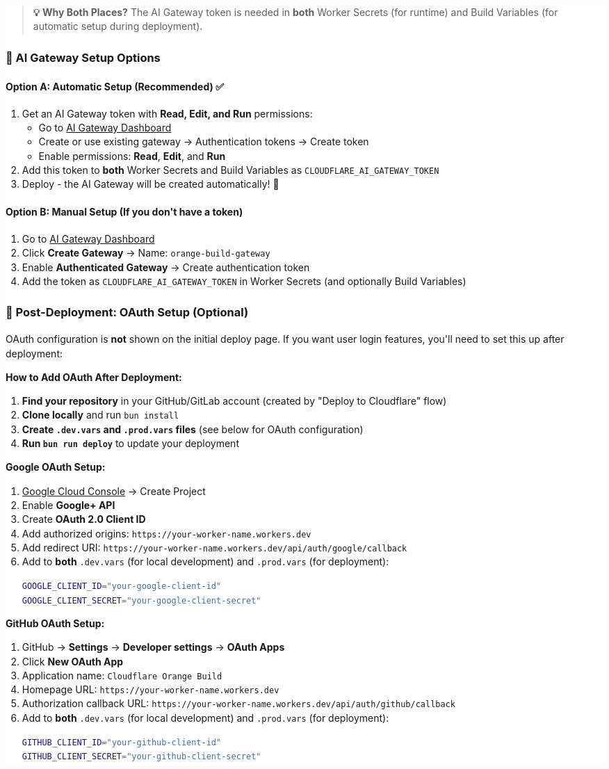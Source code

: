> **💡 Why Both Places?** The AI Gateway token is needed in **both** Worker Secrets (for runtime) and Build Variables (for automatic setup during deployment).

### 🤖 AI Gateway Setup Options

#### Option A: Automatic Setup (Recommended) ✅
1. Get an AI Gateway token with **Read, Edit, and Run** permissions:
   - Go to [AI Gateway Dashboard](https://dash.cloudflare.com/ai/ai-gateway)
   - Create or use existing gateway → Authentication tokens → Create token
   - Enable permissions: **Read**, **Edit**, and **Run**
2. Add this token to **both** Worker Secrets and Build Variables as `CLOUDFLARE_AI_GATEWAY_TOKEN`
3. Deploy - the AI Gateway will be created automatically! 🎉

#### Option B: Manual Setup (If you don't have a token)
1. Go to [AI Gateway Dashboard](https://dash.cloudflare.com/ai/ai-gateway)
2. Click **Create Gateway** → Name: `orange-build-gateway`
3. Enable **Authenticated Gateway** → Create authentication token
4. Add the token as `CLOUDFLARE_AI_GATEWAY_TOKEN` in Worker Secrets (and optionally Build Variables)

### 🔗 Post-Deployment: OAuth Setup (Optional)

OAuth configuration is **not** shown on the initial deploy page. If you want user login features, you'll need to set this up after deployment:

**How to Add OAuth After Deployment:**
1. **Find your repository** in your GitHub/GitLab account (created by "Deploy to Cloudflare" flow) 
2. **Clone locally** and run `bun install`
3. **Create `.dev.vars` and `.prod.vars` files** (see below for OAuth configuration)
4. **Run `bun run deploy`** to update your deployment

**Google OAuth Setup:**
1. [Google Cloud Console](https://console.cloud.google.com) → Create Project
2. Enable **Google+ API** 
3. Create **OAuth 2.0 Client ID**
4. Add authorized origins: `https://your-worker-name.workers.dev`
5. Add redirect URI: `https://your-worker-name.workers.dev/api/auth/google/callback`
6. Add to **both** `.dev.vars` (for local development) and `.prod.vars` (for deployment):
   ```bash
   GOOGLE_CLIENT_ID="your-google-client-id"
   GOOGLE_CLIENT_SECRET="your-google-client-secret"
   ```

**GitHub OAuth Setup:**
1. GitHub → **Settings** → **Developer settings** → **OAuth Apps**
2. Click **New OAuth App**
3. Application name: `Cloudflare Orange Build`
4. Homepage URL: `https://your-worker-name.workers.dev`
5. Authorization callback URL: `https://your-worker-name.workers.dev/api/auth/github/callback`
6. Add to **both** `.dev.vars` (for local development) and `.prod.vars` (for deployment):
   ```bash
   GITHUB_CLIENT_ID="your-github-client-id"
   GITHUB_CLIENT_SECRET="your-github-client-secret"
   ```
